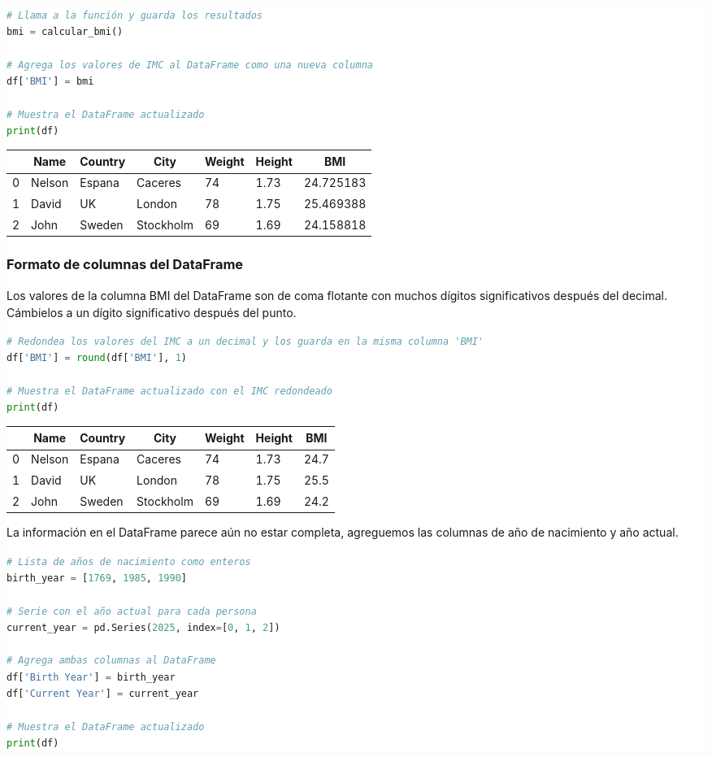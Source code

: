 ```python
# Llama a la función y guarda los resultados
bmi = calcular_bmi()

# Agrega los valores de IMC al DataFrame como una nueva columna
df['BMI'] = bmi

# Muestra el DataFrame actualizado
print(df)
```

|  | Name | Country | City | Weight | Height | BMI |
| --- | --- | --- | --- | --- | --- | --- |
| 0 | Nelson | Espana | Caceres | 74 | 1.73 | 24.725183 |
| 1 | David | UK | London | 78 | 1.75 | 25.469388 |
| 2 | John | Sweden | Stockholm | 69 | 1.69 | 24.158818 |
### Formato de columnas del DataFrame

Los valores de la columna BMI del DataFrame son de coma flotante con muchos dígitos significativos después del decimal. Cámbielos a un dígito significativo después del punto.

```python
# Redondea los valores del IMC a un decimal y los guarda en la misma columna 'BMI'
df['BMI'] = round(df['BMI'], 1)

# Muestra el DataFrame actualizado con el IMC redondeado
print(df)
```

|  | Name | Country | City | Weight | Height | BMI |
| --- | --- | --- | --- | --- | --- | --- |
| 0 | Nelson | Espana | Caceres | 74 | 1.73 | 24.7 |
| 1 | David | UK | London | 78 | 1.75 | 25.5 |
| 2 | John | Sweden | Stockholm | 69 | 1.69 | 24.2 |
La información en el DataFrame parece aún no estar completa, agreguemos las columnas de año de nacimiento y año actual.

```python
# Lista de años de nacimiento como enteros
birth_year = [1769, 1985, 1990]

# Serie con el año actual para cada persona
current_year = pd.Series(2025, index=[0, 1, 2])

# Agrega ambas columnas al DataFrame
df['Birth Year'] = birth_year
df['Current Year'] = current_year

# Muestra el DataFrame actualizado
print(df)
```
